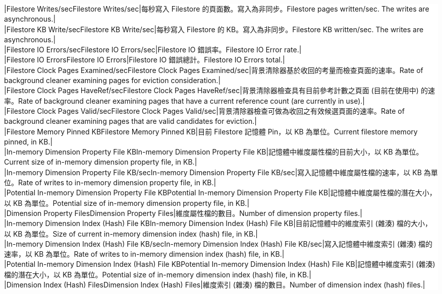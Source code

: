 |<span data-ttu-id="a1230-378">Filestore Writes/sec</span><span class="sxs-lookup"><span data-stu-id="a1230-378">Filestore Writes/sec</span></span>|<span data-ttu-id="a1230-379">每秒寫入 Filestore 的頁面數。寫入為非同步。</span><span class="sxs-lookup"><span data-stu-id="a1230-379">Filestore pages written/sec.  The writes are asynchronous.</span></span>|  
|<span data-ttu-id="a1230-380">Filestore KB Write/sec</span><span class="sxs-lookup"><span data-stu-id="a1230-380">Filestore KB Write/sec</span></span>|<span data-ttu-id="a1230-381">每秒寫入 Filestore 的 KB。寫入為非同步。</span><span class="sxs-lookup"><span data-stu-id="a1230-381">Filestore KB written/sec.  The writes are asynchronous.</span></span>|  
|<span data-ttu-id="a1230-382">Filestore IO Errors/sec</span><span class="sxs-lookup"><span data-stu-id="a1230-382">Filestore IO Errors/sec</span></span>|<span data-ttu-id="a1230-383">Filestore IO 錯誤率。</span><span class="sxs-lookup"><span data-stu-id="a1230-383">Filestore IO Error rate.</span></span>|  
|<span data-ttu-id="a1230-384">Filestore IO Errors</span><span class="sxs-lookup"><span data-stu-id="a1230-384">Filestore IO Errors</span></span>|<span data-ttu-id="a1230-385">Filestore IO 錯誤總計。</span><span class="sxs-lookup"><span data-stu-id="a1230-385">Filestore IO Errors total.</span></span>|  
|<span data-ttu-id="a1230-386">Filestore Clock Pages Examined/sec</span><span class="sxs-lookup"><span data-stu-id="a1230-386">Filestore Clock Pages Examined/sec</span></span>|<span data-ttu-id="a1230-387">背景清除器基於收回的考量而檢查頁面的速率。</span><span class="sxs-lookup"><span data-stu-id="a1230-387">Rate of background cleaner examining pages for eviction consideration.</span></span>|  
|<span data-ttu-id="a1230-388">Filestore Clock Pages HaveRef/sec</span><span class="sxs-lookup"><span data-stu-id="a1230-388">Filestore Clock Pages HaveRef/sec</span></span>|<span data-ttu-id="a1230-389">背景清除器檢查具有目前參考計數之頁面 (目前在使用中) 的速率。</span><span class="sxs-lookup"><span data-stu-id="a1230-389">Rate of background cleaner examining pages that have a current reference count (are currently in use).</span></span>|  
|<span data-ttu-id="a1230-390">Filestore Clock Pages Valid/sec</span><span class="sxs-lookup"><span data-stu-id="a1230-390">Filestore Clock Pages Valid/sec</span></span>|<span data-ttu-id="a1230-391">背景清除器檢查可做為收回之有效候選頁面的速率。</span><span class="sxs-lookup"><span data-stu-id="a1230-391">Rate of background cleaner examining pages that are valid candidates for eviction.</span></span>|  
|<span data-ttu-id="a1230-392">Filestore Memory Pinned KB</span><span class="sxs-lookup"><span data-stu-id="a1230-392">Filestore Memory Pinned KB</span></span>|<span data-ttu-id="a1230-393">目前 Filestore 記憶體 Pin，以 KB 為單位。</span><span class="sxs-lookup"><span data-stu-id="a1230-393">Current filestore memory pinned, in KB.</span></span>|  
|<span data-ttu-id="a1230-394">In-memory Dimension Property File KB</span><span class="sxs-lookup"><span data-stu-id="a1230-394">In-memory Dimension Property File KB</span></span>|<span data-ttu-id="a1230-395">記憶體中維度屬性檔的目前大小，以 KB 為單位。</span><span class="sxs-lookup"><span data-stu-id="a1230-395">Current size of in-memory dimension property file, in KB.</span></span>|  
|<span data-ttu-id="a1230-396">In-memory Dimension Property File KB/sec</span><span class="sxs-lookup"><span data-stu-id="a1230-396">In-memory Dimension Property File KB/sec</span></span>|<span data-ttu-id="a1230-397">寫入記憶體中維度屬性檔的速率，以 KB 為單位。</span><span class="sxs-lookup"><span data-stu-id="a1230-397">Rate of writes to in-memory dimension property file, in KB.</span></span>|  
|<span data-ttu-id="a1230-398">Potential In-memory Dimension Property File KB</span><span class="sxs-lookup"><span data-stu-id="a1230-398">Potential In-memory Dimension Property File KB</span></span>|<span data-ttu-id="a1230-399">記憶體中維度屬性檔的潛在大小，以 KB 為單位。</span><span class="sxs-lookup"><span data-stu-id="a1230-399">Potential size of in-memory dimension property file, in KB.</span></span>|  
|<span data-ttu-id="a1230-400">Dimension Property Files</span><span class="sxs-lookup"><span data-stu-id="a1230-400">Dimension Property Files</span></span>|<span data-ttu-id="a1230-401">維度屬性檔的數目。</span><span class="sxs-lookup"><span data-stu-id="a1230-401">Number of dimension property files.</span></span>|  
|<span data-ttu-id="a1230-402">In-memory Dimension Index (Hash) File KB</span><span class="sxs-lookup"><span data-stu-id="a1230-402">In-memory Dimension Index (Hash) File KB</span></span>|<span data-ttu-id="a1230-403">目前記憶體中的維度索引 (雜湊) 檔的大小，以 KB 為單位。</span><span class="sxs-lookup"><span data-stu-id="a1230-403">Size of current in-memory dimension index (hash) file, in KB.</span></span>|  
|<span data-ttu-id="a1230-404">In-memory Dimension Index (Hash) File KB/sec</span><span class="sxs-lookup"><span data-stu-id="a1230-404">In-memory Dimension Index (Hash) File KB/sec</span></span>|<span data-ttu-id="a1230-405">寫入記憶體中維度索引 (雜湊) 檔的速率，以 KB 為單位。</span><span class="sxs-lookup"><span data-stu-id="a1230-405">Rate of writes to in-memory dimension index (hash) file, in KB.</span></span>|  
|<span data-ttu-id="a1230-406">Potential In-memory Dimension Index (Hash) File KB</span><span class="sxs-lookup"><span data-stu-id="a1230-406">Potential In-memory Dimension Index (Hash) File KB</span></span>|<span data-ttu-id="a1230-407">記憶體中維度索引 (雜湊) 檔的潛在大小，以 KB 為單位。</span><span class="sxs-lookup"><span data-stu-id="a1230-407">Potential size of in-memory dimension index (hash) file, in KB.</span></span>|  
|<span data-ttu-id="a1230-408">Dimension Index (Hash) Files</span><span class="sxs-lookup"><span data-stu-id="a1230-408">Dimension Index (Hash) Files</span></span>|<span data-ttu-id="a1230-409">維度索引 (雜湊) 檔的數目。</span><span class="sxs-lookup"><span data-stu-id="a1230-409">Number of dimension index (hash) files.</span></span>|  
